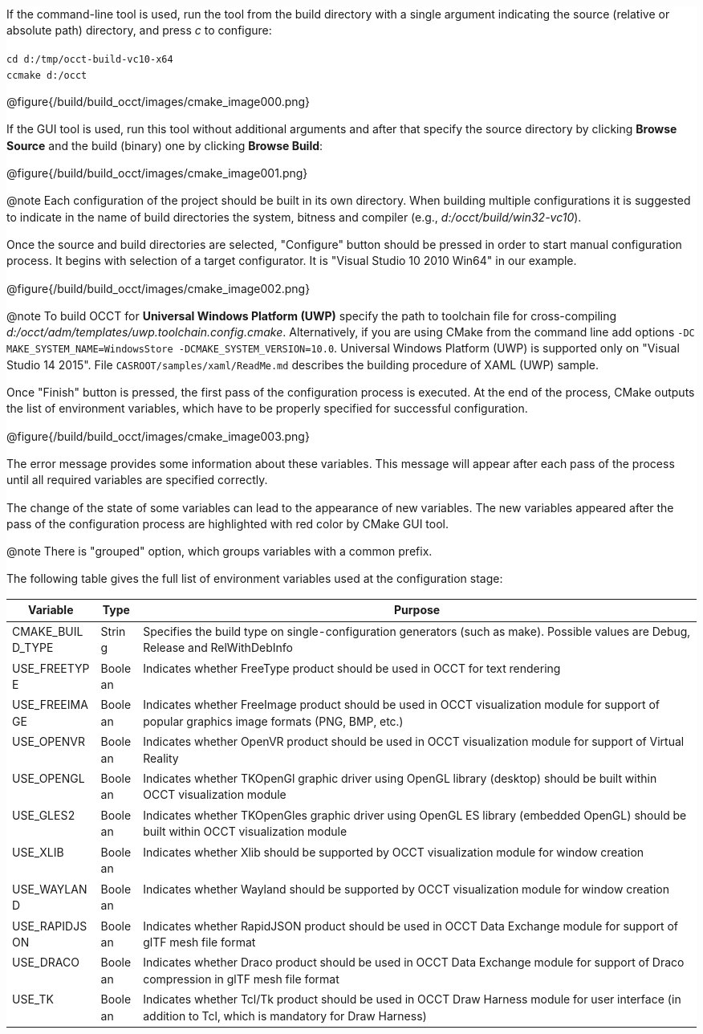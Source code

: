 If the command-line tool is used, run the tool from the build directory with a single argument indicating the source (relative or absolute path) directory, and press *c* to configure:

    cd d:/tmp/occt-build-vc10-x64
    ccmake d:/occt

@figure{/build/build_occt/images/cmake_image000.png}

If the GUI tool is used, run this tool without additional arguments and after that specify the source directory by clicking **Browse Source** and the build (binary) one by clicking **Browse Build**:

@figure{/build/build_occt/images/cmake_image001.png}

@note Each configuration of the project should be built in its own directory.
When building multiple configurations it is suggested to indicate in the name of build directories the system, bitness and compiler (e.g., <i>d:/occt/build/win32-vc10</i>).

Once the source and build directories are selected, "Configure" button should be pressed in order to start manual configuration process.
It begins with selection of a target configurator. It is "Visual Studio 10 2010 Win64" in our example.

@figure{/build/build_occt/images/cmake_image002.png}

@note To build OCCT for **Universal Windows Platform (UWP)** specify the path to toolchain file for cross-compiling <i>d:/occt/adm/templates/uwp.toolchain.config.cmake</i>.
Alternatively, if you are using CMake from the command line add options `-DCMAKE_SYSTEM_NAME=WindowsStore -DCMAKE_SYSTEM_VERSION=10.0`.
Universal Windows Platform (UWP) is supported only on "Visual Studio 14 2015".
File `CASROOT/samples/xaml/ReadMe.md` describes the building procedure of XAML (UWP) sample.

Once "Finish" button is pressed, the first pass of the configuration process is executed.
At the end of the process, CMake outputs the list of environment variables, which have to be properly specified for successful configuration.

@figure{/build/build_occt/images/cmake_image003.png}

The error message provides some information about these variables.
This message will appear after each pass of the process until all required variables are specified correctly.

The change of the state of some variables can lead to the appearance of new variables.
The new variables appeared after the pass of the configuration process are highlighted with red color by CMake GUI tool.

@note There is "grouped" option, which groups variables with a common prefix.

The following table gives the full list of environment variables used at the configuration stage:

| Variable | Type | Purpose |
|----------|------|---------|
| CMAKE_BUILD_TYPE | String | Specifies the build type on single-configuration generators (such as make). Possible values are Debug, Release and RelWithDebInfo |
| USE_FREETYPE  | Boolean | Indicates whether FreeType  product should be used in OCCT for text rendering |
| USE_FREEIMAGE | Boolean | Indicates whether FreeImage product should be used in OCCT visualization module for support of popular graphics image formats (PNG, BMP, etc.) |
| USE_OPENVR    | Boolean | Indicates whether OpenVR    product should be used in OCCT visualization module for support of Virtual Reality |
| USE_OPENGL    | Boolean | Indicates whether TKOpenGl   graphic driver using OpenGL library (desktop) should be built within OCCT visualization module |
| USE_GLES2     | Boolean | Indicates whether TKOpenGles graphic driver using OpenGL ES library (embedded OpenGL) should be built within OCCT visualization module |
| USE_XLIB      | Boolean | Indicates whether Xlib      should be supported by OCCT visualization module for window creation |
| USE_WAYLAND   | Boolean | Indicates whether Wayland   should be supported by OCCT visualization module for window creation |
| USE_RAPIDJSON | Boolean | Indicates whether RapidJSON product should be used in OCCT Data Exchange module for support of glTF mesh file format |
| USE_DRACO     | Boolean | Indicates whether Draco     product should be used in OCCT Data Exchange module for support of Draco compression in glTF mesh file format |
| USE_TK        | Boolean | Indicates whether Tcl/Tk product should be used in OCCT Draw Harness module for user interface (in addition to Tcl, which is mandatory for Draw Harness) |